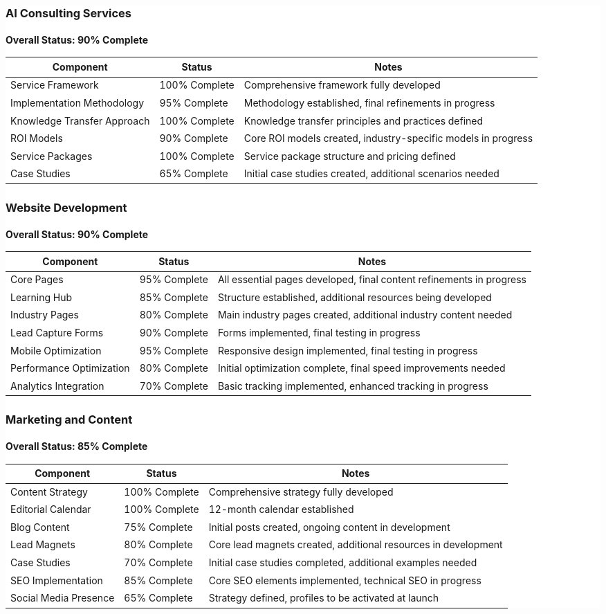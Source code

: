 ### AI Consulting Services
**Overall Status: 90% Complete**

| Component | Status | Notes |
|-----------|--------|-------|
| Service Framework | 100% Complete | Comprehensive framework fully developed |
| Implementation Methodology | 95% Complete | Methodology established, final refinements in progress |
| Knowledge Transfer Approach | 100% Complete | Knowledge transfer principles and practices defined |
| ROI Models | 90% Complete | Core ROI models created, industry-specific models in progress |
| Service Packages | 100% Complete | Service package structure and pricing defined |
| Case Studies | 65% Complete | Initial case studies created, additional scenarios needed |

### Website Development
**Overall Status: 90% Complete**

| Component | Status | Notes |
|-----------|--------|-------|
| Core Pages | 95% Complete | All essential pages developed, final content refinements in progress |
| Learning Hub | 85% Complete | Structure established, additional resources being developed |
| Industry Pages | 80% Complete | Main industry pages created, additional industry content needed |
| Lead Capture Forms | 90% Complete | Forms implemented, final testing in progress |
| Mobile Optimization | 95% Complete | Responsive design implemented, final testing in progress |
| Performance Optimization | 80% Complete | Initial optimization complete, final speed improvements needed |
| Analytics Integration | 70% Complete | Basic tracking implemented, enhanced tracking in progress |

### Marketing and Content
**Overall Status: 85% Complete**

| Component | Status | Notes |
|-----------|--------|-------|
| Content Strategy | 100% Complete | Comprehensive strategy fully developed |
| Editorial Calendar | 100% Complete | 12-month calendar established |
| Blog Content | 75% Complete | Initial posts created, ongoing content in development |
| Lead Magnets | 80% Complete | Core lead magnets created, additional resources in development |
| Case Studies | 70% Complete | Initial case studies completed, additional examples needed |
| SEO Implementation | 85% Complete | Core SEO elements implemented, technical SEO in progress |
| Social Media Presence | 65% Complete | Strategy defined, profiles to be activated at launch |
